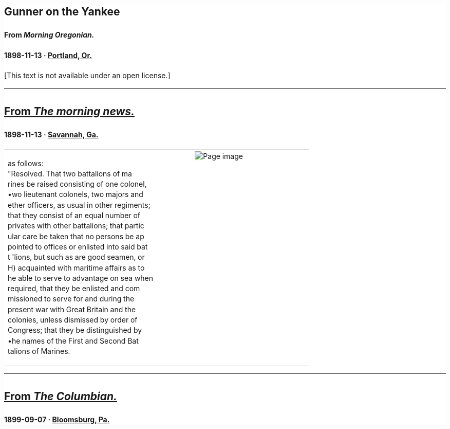 
## Gunner on the Yankee

#### From _Morning Oregonian._

#### 1898-11-13 &middot; [Portland, Or.](http://dbpedia.org/resource/Portland%2C_Oregon)

[This text is not available under an open license.]

---

## [From _The morning news._](https://www.loc.gov/resource/sn86063034/1898-11-13/ed-1/?sp=17)

#### 1898-11-13 &middot; [Savannah, Ga.](http://dbpedia.org/resource/Savannah%2C_Georgia)

<table style="width: 100%;"><tr><td style="width: 50%">

  
as follows:  
&quot;Resolved. That two battalions of ma­  
rines be raised consisting of one colonel,  
•wo lieutenant colonels, two majors and  
ether officers, as usual in other regiments;  
that they consist of an equal number of  
privates with other battalions; that partic­  
ular care be taken that no persons be ap­  
pointed to offices or enlisted into said bat­  
t &#x27;lions, but such as are good seamen, or  
H) acquainted with maritime affairs as to  
he able to serve to advantage on sea when  
required, that they be enlisted and com­  
missioned to serve for and during the  
present war with Great Britain and the  
colonies, unless dismissed by order of  
Congress; that they be distinguished by  
•he names of the First and Second Bat­  
talions of Marines.
</td><td style="width: 50%; max-height: 75%; margin: auto; display: block;">
<img alt="Page image" src="https://tile.loc.gov/image-services/iiif/service:ndnp:gu:batch_gu_fletcher_ver01:data:sn86063034:00414182252:1898111301:0795/pct:2.7617092741183056,76.74866627148785,12.576973315917149,8.891523414344991/!600,600/0/default.jpg"/>
</td>
</tr></table>

---

## [From _The Columbian._](https://www.loc.gov/resource/sn83032011/1899-09-07/ed-1/?sp=3)

#### 1899-09-07 &middot; [Bloomsburg, Pa.](http://dbpedia.org/resource/Bloomsburg%2C_Pennsylvania)
